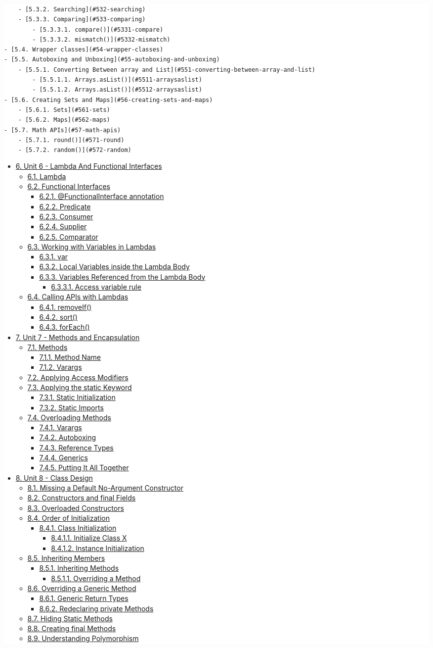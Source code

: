         - [5.3.2. Searching](#532-searching)
        - [5.3.3. Comparing](#533-comparing)
            - [5.3.3.1. compare()](#5331-compare)
            - [5.3.3.2. mismatch()](#5332-mismatch)
    - [5.4. Wrapper classes](#54-wrapper-classes)
    - [5.5. Autoboxing and Unboxing](#55-autoboxing-and-unboxing)
        - [5.5.1. Converting Between array and List](#551-converting-between-array-and-list)
            - [5.5.1.1. Arrays.asList()](#5511-arraysaslist)
            - [5.5.1.2. Arrays.asList()](#5512-arraysaslist)
    - [5.6. Creating Sets and Maps](#56-creating-sets-and-maps)
        - [5.6.1. Sets](#561-sets)
        - [5.6.2. Maps](#562-maps)
    - [5.7. Math APIs](#57-math-apis)
        - [5.7.1. round()](#571-round)
        - [5.7.2. random()](#572-random)
- [6. Unit 6 - Lambda And Functional Interfaces](#6-unit-6---lambda-and-functional-interfaces)
    - [6.1. Lambda](#61-lambda)
    - [6.2. Functional Interfaces](#62-functional-interfaces)
        - [6.2.1. @FunctionalInterface annotation](#621-functionalinterface-annotation)
        - [6.2.2. Predicate](#622-predicate)
        - [6.2.3. Consumer](#623-consumer)
        - [6.2.4. Supplier](#624-supplier)
        - [6.2.5. Comparator](#625-comparator)
    - [6.3. Working with Variables in Lambdas](#63-working-with-variables-in-lambdas)
        - [6.3.1. var](#631-var)
        - [6.3.2. Local Variables inside the Lambda Body](#632-local-variables-inside-the-lambda-body)
        - [6.3.3. Variables Referenced from the Lambda Body](#633-variables-referenced-from-the-lambda-body)
            - [6.3.3.1. Access variable rule](#6331-access-variable-rule)
    - [6.4. Calling APIs with Lambdas](#64-calling-apis-with-lambdas)
        - [6.4.1. removeIf()](#641-removeif)
        - [6.4.2. sort()](#642-sort)
        - [6.4.3. forEach()](#643-foreach)
- [7. Unit 7 -  Methods and Encapsulation](#7-unit-7----methods-and-encapsulation)
    - [7.1. Methods](#71-methods)
        - [7.1.1. Method Name](#711-method-name)
        - [7.1.2. Varargs](#712-varargs)
    - [7.2. Applying Access Modifiers](#72-applying-access-modifiers)
    - [7.3. Applying the static Keyword](#73-applying-the-static-keyword)
        - [7.3.1. Static Initialization](#731-static-initialization)
        - [7.3.2. Static Imports](#732-static-imports)
    - [7.4. Overloading Methods](#74-overloading-methods)
        - [7.4.1. Varargs](#741-varargs)
        - [7.4.2. Autoboxing](#742-autoboxing)
        - [7.4.3. Reference Types](#743-reference-types)
        - [7.4.4. Generics](#744-generics)
        - [7.4.5. Putting It All Together](#745-putting-it-all-together)
- [8. Unit 8 - Class Design](#8-unit-8---class-design)
    - [8.1. Missing a Default No-Argument Constructor](#81-missing-a-default-no-argument-constructor)
    - [8.2. Constructors and final Fields](#82-constructors-and-final-fields)
    - [8.3. Overloaded Constructors](#83-overloaded-constructors)
    - [8.4. Order of Initialization](#84-order-of-initialization)
        - [8.4.1. Class Initialization](#841-class-initialization)
            - [8.4.1.1. Initialize Class X](#8411-initialize-class-x)
            - [8.4.1.2. Instance Initialization](#8412-instance-initialization)
    - [8.5. Inheriting Members](#85-inheriting-members)
        - [8.5.1. Inheriting Methods](#851-inheriting-methods)
            - [8.5.1.1. Overriding a Method](#8511-overriding-a-method)
    - [8.6. Overriding a Generic Method](#86-overriding-a-generic-method)
        - [8.6.1. Generic Return Types](#861-generic-return-types)
        - [8.6.2. Redeclaring private Methods](#862-redeclaring-private-methods)
    - [8.7. Hiding Static Methods](#87-hiding-static-methods)
    - [8.8. Creating final Methods](#88-creating-final-methods)
    - [8.9. Understanding Polymorphism](#89-understanding-polymorphism)